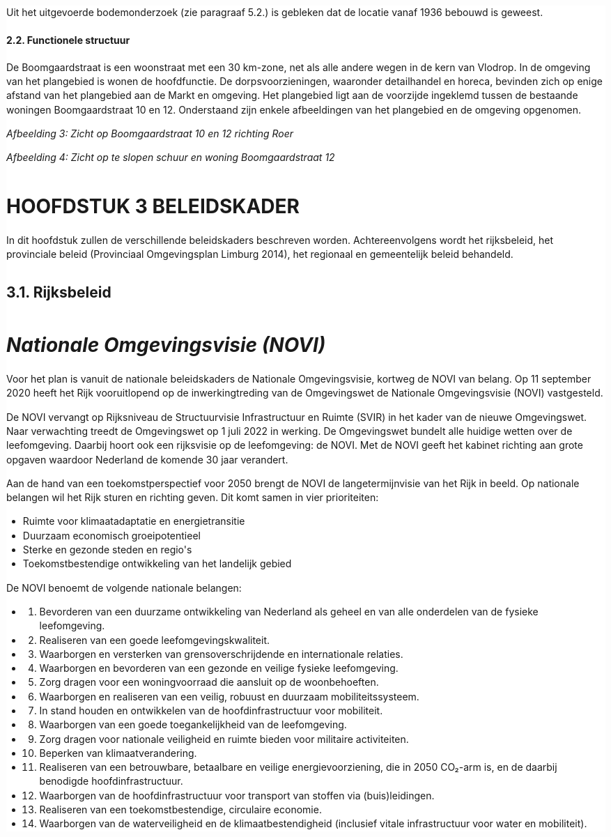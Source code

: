  Uit het uitgevoerde bodemonderzoek (zie paragraaf 5.2.) is gebleken dat de locatie vanaf 1936 bebouwd is geweest.

#### <span id="page-5-0"></span>**2.2. Functionele structuur**

De Boomgaardstraat is een woonstraat met een 30 km-zone, net als alle andere wegen in de kern van Vlodrop. In de omgeving van het plangebied is wonen de hoofdfunctie. De dorpsvoorzieningen, waaronder detailhandel en horeca, bevinden zich op enige afstand van het plangebied aan de Markt en omgeving. Het plangebied ligt aan de voorzijde ingeklemd tussen de bestaande woningen Boomgaardstraat 10 en 12. Onderstaand zijn enkele afbeeldingen van het plangebied en de omgeving opgenomen.

*Afbeelding 3: Zicht op Boomgaardstraat 10 en 12 richting Roer* 

*Afbeelding 4: Zicht op te slopen schuur en woning Boomgaardstraat 12* 

# <span id="page-6-0"></span>**HOOFDSTUK 3 BELEIDSKADER**

In dit hoofdstuk zullen de verschillende beleidskaders beschreven worden. Achtereenvolgens wordt het rijksbeleid, het provinciale beleid (Provinciaal Omgevingsplan Limburg 2014), het regionaal en gemeentelijk beleid behandeld.

## <span id="page-6-1"></span>**3.1. Rijksbeleid**

# *Nationale Omgevingsvisie (NOVI)*

Voor het plan is vanuit de nationale beleidskaders de Nationale Omgevingsvisie, kortweg de NOVI van belang. Op 11 september 2020 heeft het Rijk vooruitlopend op de inwerkingtreding van de Omgevingswet de Nationale Omgevingsvisie (NOVI) vastgesteld.

De NOVI vervangt op Rijksniveau de Structuurvisie Infrastructuur en Ruimte (SVIR) in het kader van de nieuwe Omgevingswet. Naar verwachting treedt de Omgevingswet op 1 juli 2022 in werking. De Omgevingswet bundelt alle huidige wetten over de leefomgeving. Daarbij hoort ook een rijksvisie op de leefomgeving: de NOVI. Met de NOVI geeft het kabinet richting aan grote opgaven waardoor Nederland de komende 30 jaar verandert.

Aan de hand van een toekomstperspectief voor 2050 brengt de NOVI de langetermijnvisie van het Rijk in beeld. Op nationale belangen wil het Rijk sturen en richting geven. Dit komt samen in vier prioriteiten:

- Ruimte voor klimaatadaptatie en energietransitie
- Duurzaam economisch groeipotentieel
- Sterke en gezonde steden en regio's
- Toekomstbestendige ontwikkeling van het landelijk gebied

De NOVI benoemt de volgende nationale belangen:

- 1. Bevorderen van een duurzame ontwikkeling van Nederland als geheel en van alle onderdelen van de fysieke leefomgeving.
- 2. Realiseren van een goede leefomgevingskwaliteit.
- 3. Waarborgen en versterken van grensoverschrijdende en internationale relaties.
- 4. Waarborgen en bevorderen van een gezonde en veilige fysieke leefomgeving.
- 5. Zorg dragen voor een woningvoorraad die aansluit op de woonbehoeften.
- 6. Waarborgen en realiseren van een veilig, robuust en duurzaam mobiliteitssysteem.
- 7. In stand houden en ontwikkelen van de hoofdinfrastructuur voor mobiliteit.
- 8. Waarborgen van een goede toegankelijkheid van de leefomgeving.
- 9. Zorg dragen voor nationale veiligheid en ruimte bieden voor militaire activiteiten.
- 10. Beperken van klimaatverandering.
- 11. Realiseren van een betrouwbare, betaalbare en veilige energievoorziening, die in 2050 CO₂-arm is, en de daarbij benodigde hoofdinfrastructuur.
- 12. Waarborgen van de hoofdinfrastructuur voor transport van stoffen via (buis)leidingen.
- 13. Realiseren van een toekomstbestendige, circulaire economie.
- 14. Waarborgen van de waterveiligheid en de klimaatbestendigheid (inclusief vitale infrastructuur voor water en mobiliteit).